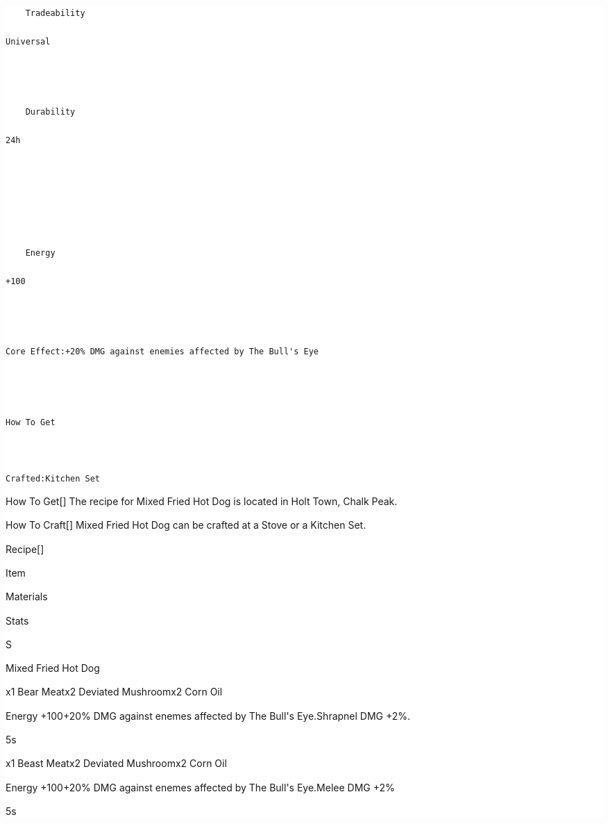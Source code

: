		Tradeability
	
	Universal



	
		Durability
	
	24h




	

	
		Energy
	
	+100



	
	Core Effect:+20% DMG against enemies affected by The Bull's Eye




	How To Get


	
	Crafted:Kitchen Set





How To Get[]
The recipe for Mixed Fried Hot Dog is located in Holt Town, Chalk Peak.

How To Craft[]
Mixed Fried Hot Dog can be crafted at a Stove or a Kitchen Set.

Recipe[]


Item

Materials

Stats

S


Mixed Fried Hot Dog

x1 Bear Meatx2 Deviated Mushroomx2 Corn Oil

Energy +100+20% DMG against enemes affected by The Bull's Eye.Shrapnel DMG +2%.

5s


x1 Beast Meatx2 Deviated Mushroomx2 Corn Oil

Energy +100+20% DMG against enemes affected by The Bull's Eye.Melee DMG +2%

5s
